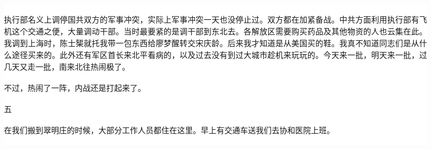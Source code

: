   <p class="p1" style="margin: 0px; text-align: justify; font-variant-numeric: normal; font-variant-east-asian: normal; font-stretch: normal; font-size: 16px; line-height: normal; font-family: Helvetica; min-height: 19px;">
   <span class="s1" style="font-kerning: none;">
   </span>
   <br/>
  </p>
  <p class="p2" style='margin: 0px; text-align: justify; font-variant-numeric: normal; font-variant-east-asian: normal; font-stretch: normal; font-size: 16px; line-height: normal; font-family: "PingFang SC";'>
   <span class="s1" style="font-kerning: none;">
    执行部名义上调停国共双方的军事冲突，实际上军事冲突一天也没停止过。双方都在加紧备战。中共方面利用执行部有飞机这个交通之便，大量调动干部。当时最要紧的是调干部到东北去。各解放区需要购买药品及其他物资的人也云集在此。我调到上海时，陈士榘就托我带一包东西给廖梦醒转交宋庆龄。后来我才知道是从美国买的鞋。我真不知道同志们是从什么途径买来的。此外还有军区首长来北平看病的，以及过去没有到过大城市趁机来玩玩的。今天来一批，明天来一批，过几天又走一批，南来北往热闹极了。
   </span>
  </p>
  <p class="p1" style="margin: 0px; text-align: justify; font-variant-numeric: normal; font-variant-east-asian: normal; font-stretch: normal; font-size: 16px; line-height: normal; font-family: Helvetica; min-height: 19px;">
   <span class="s1" style="font-kerning: none;">
   </span>
   <br/>
  </p>
  <p class="p2" style='margin: 0px; text-align: justify; font-variant-numeric: normal; font-variant-east-asian: normal; font-stretch: normal; font-size: 16px; line-height: normal; font-family: "PingFang SC";'>
   <span class="s1" style="font-kerning: none;">
    不过，热闹了一阵，内战还是打起来了。
   </span>
  </p>
  <p class="p1" style="margin: 0px; text-align: justify; font-variant-numeric: normal; font-variant-east-asian: normal; font-stretch: normal; font-size: 16px; line-height: normal; font-family: Helvetica; min-height: 19px;">
   <span class="s1" style="font-kerning: none;">
   </span>
   <br/>
  </p>
  <p class="p2" style='margin: 0px; text-align: justify; font-variant-numeric: normal; font-variant-east-asian: normal; font-stretch: normal; font-size: 16px; line-height: normal; font-family: "PingFang SC";'>
   <span class="s1" style="font-kerning: none;">
    五
   </span>
  </p>
  <p class="p1" style="margin: 0px; text-align: justify; font-variant-numeric: normal; font-variant-east-asian: normal; font-stretch: normal; font-size: 16px; line-height: normal; font-family: Helvetica; min-height: 19px;">
   <span class="s1" style="font-kerning: none;">
   </span>
   <br/>
  </p>
  <p class="p2" style='margin: 0px; text-align: justify; font-variant-numeric: normal; font-variant-east-asian: normal; font-stretch: normal; font-size: 16px; line-height: normal; font-family: "PingFang SC";'>
   <span class="s1" style="font-kerning: none;">
    在我们搬到翠明庄的时候，大部分工作人员都住在这里。早上有交通车送我们去协和医院上班。
   </span>
  </p>
  <p class="p1" style="margin: 0px; text-align: justify; font-variant-numeric: normal; font-variant-east-asian: normal; font-stretch: normal; font-size: 16px; line-height: normal; font-family: Helvetica; min-height: 19px;">
   <span class="s1" style="font-kerning: none;">
   </span>
   <br/>